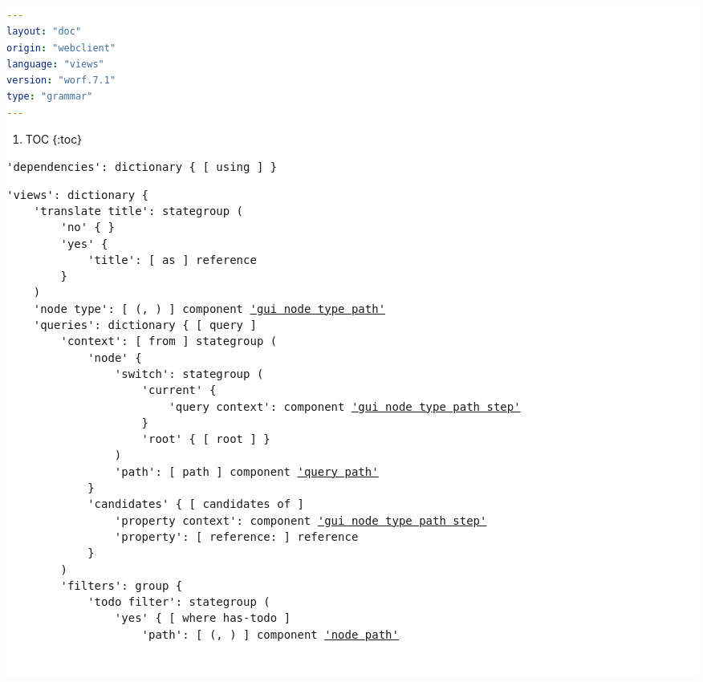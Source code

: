 ```yaml
---
layout: "doc"
origin: "webclient"
language: "views"
version: "worf.7.1"
type: "grammar"
---
```


1. TOC
{:toc}


<div class="language-js highlighter-rouge">
<div class="highlight">
<pre class="highlight language-js code-custom">
'<span class="token string">dependencies</span>': dictionary { [ <span class="token operator">using</span> ] }
</pre>
</div>
</div>

<div class="language-js highlighter-rouge">
<div class="highlight">
<pre class="highlight language-js code-custom">
'<span class="token string">views</span>': dictionary {
	'<span class="token string">translate title</span>': stategroup (
		'<span class="token string">no</span>' { }
		'<span class="token string">yes</span>' {
			'<span class="token string">title</span>': [ <span class="token operator">as</span> ] reference
		}
	)
	'<span class="token string">node type</span>': [ <span class="token operator">(</span>, <span class="token operator">)</span> ] component <a href="#grammar-rule--gui-node-type-path">'gui node type path'</a>
	'<span class="token string">queries</span>': dictionary { [ <span class="token operator">query</span> ]
		'<span class="token string">context</span>': [ <span class="token operator">from</span> ] stategroup (
			'<span class="token string">node</span>' {
				'<span class="token string">switch</span>': stategroup (
					'<span class="token string">current</span>' {
						'<span class="token string">query context</span>': component <a href="#grammar-rule--gui-node-type-path-step">'gui node type path step'</a>
					}
					'<span class="token string">root</span>' { [ <span class="token operator">root</span> ] }
				)
				'<span class="token string">path</span>': [ <span class="token operator">path</span> ] component <a href="#grammar-rule--query-path">'query path'</a>
			}
			'<span class="token string">candidates</span>' { [ <span class="token operator">candidates</span> <span class="token operator">of</span> ]
				'<span class="token string">property context</span>': component <a href="#grammar-rule--gui-node-type-path-step">'gui node type path step'</a>
				'<span class="token string">property</span>': [ <span class="token operator">reference:</span> ] reference
			}
		)
		'<span class="token string">filters</span>': group {
			'<span class="token string">todo filter</span>': stategroup (
				'<span class="token string">yes</span>' { [ <span class="token operator">where</span> <span class="token operator">has-todo</span> ]
					'<span class="token string">path</span>': [ <span class="token operator">(</span>, <span class="token operator">)</span> ] component <a href="#grammar-rule--node-path">'node path'</a>